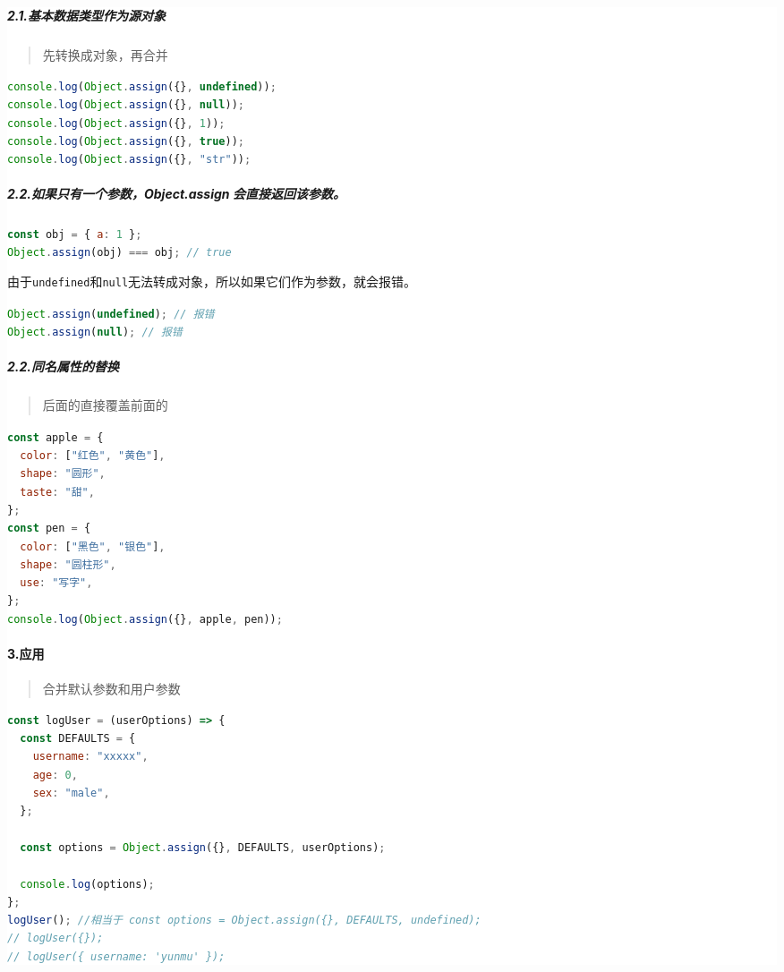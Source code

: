 ##### 2.1.基本数据类型作为源对象

> 先转换成对象，再合并

```js
console.log(Object.assign({}, undefined));
console.log(Object.assign({}, null));
console.log(Object.assign({}, 1));
console.log(Object.assign({}, true));
console.log(Object.assign({}, "str"));
```

##### 2.2.如果只有一个参数，Object.assign 会直接返回该参数。

```js
const obj = { a: 1 };
Object.assign(obj) === obj; // true
```

由于`undefined`和`null`无法转成对象，所以如果它们作为参数，就会报错。

```js
Object.assign(undefined); // 报错
Object.assign(null); // 报错
```

##### 2.2.同名属性的替换

> 后面的直接覆盖前面的

```js
const apple = {
  color: ["红色", "黄色"],
  shape: "圆形",
  taste: "甜",
};
const pen = {
  color: ["黑色", "银色"],
  shape: "圆柱形",
  use: "写字",
};
console.log(Object.assign({}, apple, pen));
```

#### 3.应用

> 合并默认参数和用户参数

```js
const logUser = (userOptions) => {
  const DEFAULTS = {
    username: "xxxxx",
    age: 0,
    sex: "male",
  };

  const options = Object.assign({}, DEFAULTS, userOptions);

  console.log(options);
};
logUser(); //相当于 const options = Object.assign({}, DEFAULTS, undefined);
// logUser({});
// logUser({ username: 'yunmu' });
```


  [prop]: 18,
  [prop]: 18,
  [func()]: 18,
  ["sex"]: "male",
  ["s" + "ex"]: "male",